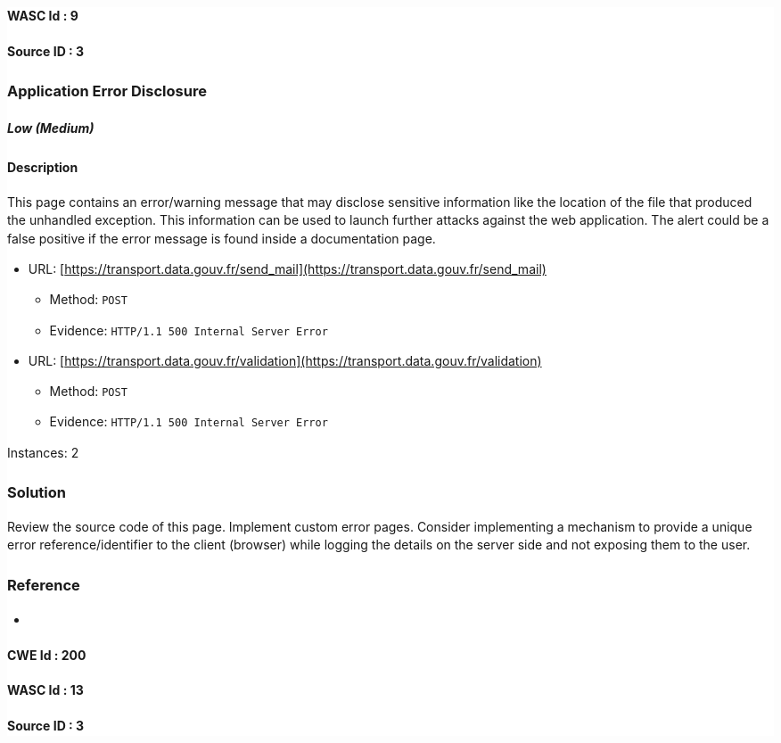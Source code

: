 #### WASC Id : 9
  
#### Source ID : 3

  
  
  
  
### Application Error Disclosure
##### Low (Medium)
  
  
  
  
#### Description
<p>This page contains an error/warning message that may disclose sensitive information like the location of the file that produced the unhandled exception. This information can be used to launch further attacks against the web application. The alert could be a false positive if the error message is found inside a documentation page.</p>
  
  
  
* URL: [https://transport.data.gouv.fr/send_mail](https://transport.data.gouv.fr/send_mail)
  
  
  * Method: `POST`
  
  
  * Evidence: `HTTP/1.1 500 Internal Server Error`
  
  
  
  
* URL: [https://transport.data.gouv.fr/validation](https://transport.data.gouv.fr/validation)
  
  
  * Method: `POST`
  
  
  * Evidence: `HTTP/1.1 500 Internal Server Error`
  
  
  
  
Instances: 2
  
### Solution
<p>Review the source code of this page. Implement custom error pages. Consider implementing a mechanism to provide a unique error reference/identifier to the client (browser) while logging the details on the server side and not exposing them to the user.</p>
  
### Reference
* 

  
#### CWE Id : 200
  
#### WASC Id : 13
  
#### Source ID : 3

  
  